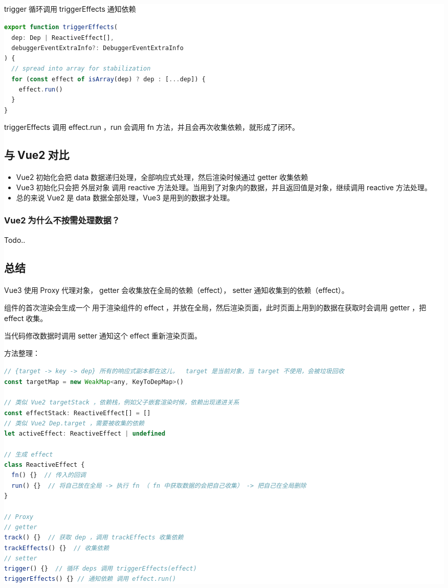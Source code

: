 trigger 循环调用 triggerEffects 通知依赖

```js
export function triggerEffects(
  dep: Dep | ReactiveEffect[],
  debuggerEventExtraInfo?: DebuggerEventExtraInfo
) {
  // spread into array for stabilization
  for (const effect of isArray(dep) ? dep : [...dep]) {
    effect.run()
  }
}
```

triggerEffects 调用 effect.run ，run 会调用 fn 方法，并且会再次收集依赖，就形成了闭环。

## 与 Vue2 对比

* Vue2 初始化会把 data 数据递归处理，全部响应式处理，然后渲染时候通过 getter 收集依赖
* Vue3 初始化只会把 外层对象 调用 reactive 方法处理。当用到了对象内的数据，并且返回值是对象，继续调用 reactive 方法处理。
* 总的来说 Vue2 是 data 数据全部处理，Vue3 是用到的数据才处理。

### Vue2 为什么不按需处理数据？

Todo..

## 总结

Vue3 使用 Proxy 代理对象， getter 会收集放在全局的依赖（effect）， setter 通知收集到的依赖（effect）。

组件的首次渲染会生成一个 用于渲染组件的 effect ，并放在全局，然后渲染页面，此时页面上用到的数据在获取时会调用 getter ，把 effect 收集。

当代码修改数据时调用 setter 通知这个 effect 重新渲染页面。

方法整理：

```js
// {target -> key -> dep} 所有的响应式副本都在这儿，  target 是当前对象，当 target 不使用，会被垃圾回收
const targetMap = new WeakMap<any, KeyToDepMap>()

// 类似 Vue2 targetStack ，依赖栈，例如父子嵌套渲染时候，依赖出现递进关系
const effectStack: ReactiveEffect[] = []
// 类似 Vue2 Dep.target ，需要被收集的依赖
let activeEffect: ReactiveEffect | undefined

// 生成 effect
class ReactiveEffect {
  fn() {}  // 传入的回调
  run() {}  // 将自己放在全局 -> 执行 fn （ fn 中获取数据的会把自己收集） -> 把自己在全局删除
}

// Proxy
// getter
track() {}  // 获取 dep ，调用 trackEffects 收集依赖
trackEffects() {}  // 收集依赖
// setter
trigger() {}  // 循环 deps 调用 triggerEffects(effect)
triggerEffects() {} // 通知依赖 调用 effect.run()
```
